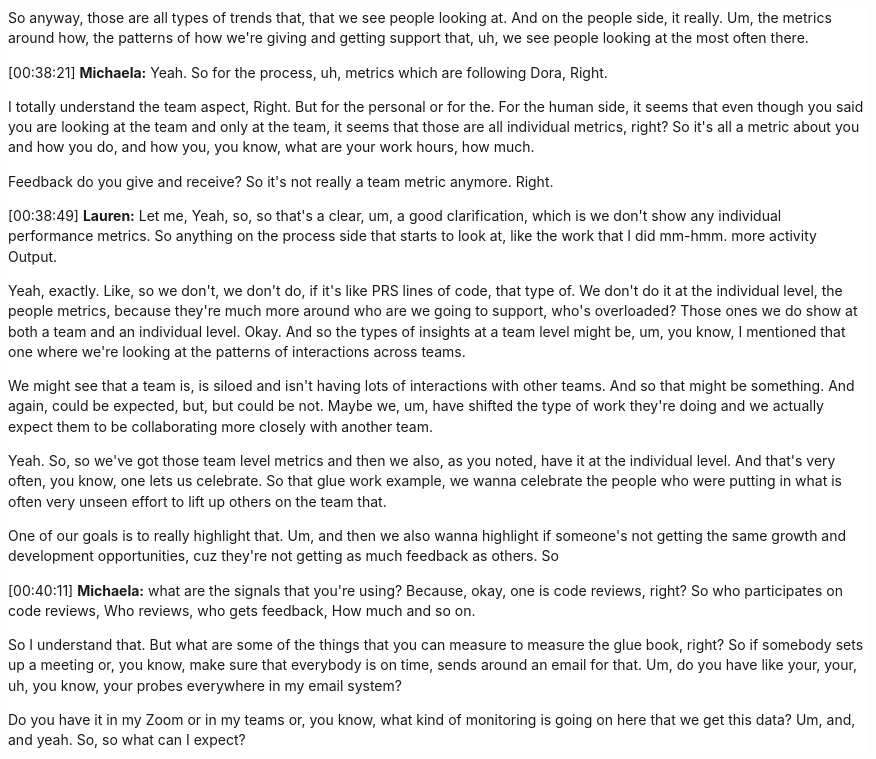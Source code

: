 So anyway, those are all types of trends that, that we see people looking at. 
And on the people side, it really. Um, the metrics around how, the patterns of 
how we're giving and getting support that, uh, we see people looking at the most 
often there. 

[00:38:21] **Michaela:** Yeah. So for the process, uh, metrics which are 
following Dora, Right.

I totally understand the team aspect, Right. But for the personal or for the. 
For the human side, it seems that even though you said you are looking at the 
team and only at the team, it seems that those are all individual metrics, 
right? So it's all a metric about you and how you do, and how you, you know, 
what are your work hours, how much.

Feedback do you give and receive? So it's not really a team metric anymore. 
Right. 

[00:38:49] **Lauren:** Let me, Yeah, so, so that's a clear, um, a good 
clarification, which is we don't show any individual performance metrics. So 
anything on the process side that starts to look at, like the work that I did 
mm-hmm. more activity Output.

Yeah, exactly. Like, so we don't, we don't do, if it's like PRS lines of code, 
that type of. We don't do it at the individual level, the people metrics, 
because they're much more around who are we going to support, who's overloaded? 
Those ones we do show at both a team and an individual level. Okay. And so the 
types of insights at a team level might be, um, you know, I mentioned that one 
where we're looking at the patterns of interactions across teams.

We might see that a team is, is siloed and isn't having lots of interactions 
with other teams. And so that might be something. And again, could be expected, 
but, but could be not. Maybe we, um, have shifted the type of work they're doing 
and we actually expect them to be collaborating more closely with another team.

Yeah. So, so we've got those team level metrics and then we also, as you noted, 
have it at the individual level. And that's very often, you know, one lets us 
celebrate. So that glue work example, we wanna celebrate the people who were 
putting in what is often very unseen effort to lift up others on the team that.

One of our goals is to really highlight that. Um, and then we also wanna 
highlight if someone's not getting the same growth and development 
opportunities, cuz they're not getting as much feedback as others. So 

[00:40:11] **Michaela:** what are the signals that you're using? Because, okay, 
one is code reviews, right? So who participates on code reviews, Who reviews, 
who gets feedback, How much and so on.

So I understand that. But what are some of the things that you can measure to 
measure the glue book, right? So if somebody sets up a meeting or, you know, 
make sure that everybody is on time, sends around an email for that. Um, do you 
have like your, your, uh, you know, your probes everywhere in my email system?

Do you have it in my Zoom or in my teams or, you know, what kind of monitoring 
is going on here that we get this data? Um, and, and yeah. So, so what can I 
expect? 
